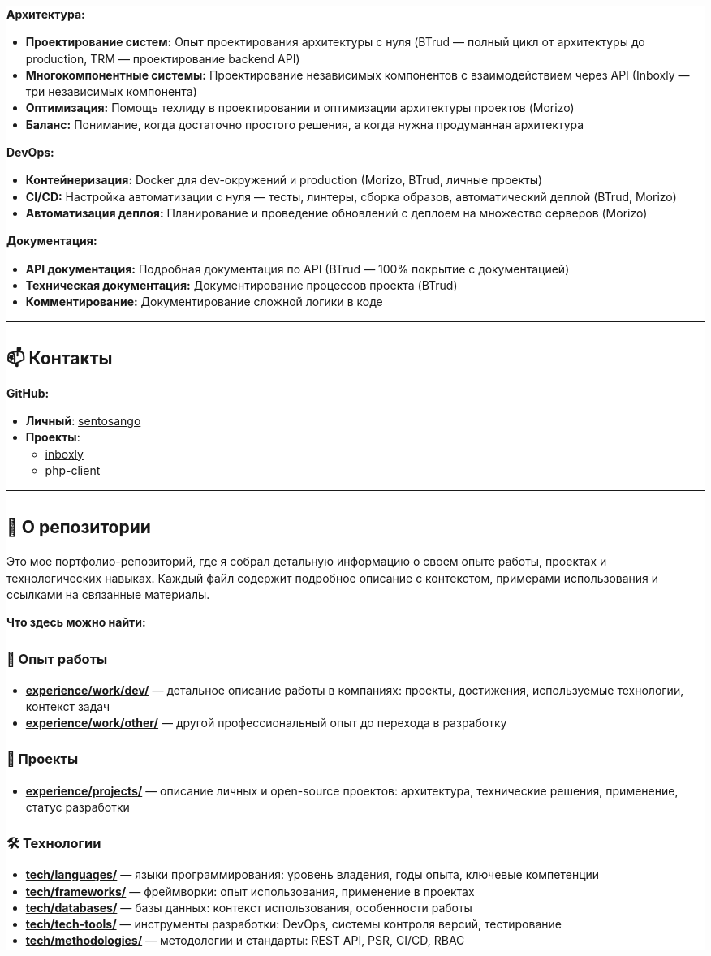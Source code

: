 **Архитектура:**
- **Проектирование систем:** Опыт проектирования архитектуры с нуля (BTrud — полный цикл от архитектуры до production, TRM — проектирование backend API)
- **Многокомпонентные системы:** Проектирование независимых компонентов с взаимодействием через API (Inboxly — три независимых компонента)
- **Оптимизация:** Помощь техлиду в проектировании и оптимизации архитектуры проектов (Morizo)
- **Баланс:** Понимание, когда достаточно простого решения, а когда нужна продуманная архитектура

**DevOps:**
- **Контейнеризация:** Docker для dev-окружений и production (Morizo, BTrud, личные проекты)
- **CI/CD:** Настройка автоматизации с нуля — тесты, линтеры, сборка образов, автоматический деплой (BTrud, Morizo)
- **Автоматизация деплоя:** Планирование и проведение обновлений с деплоем на множество серверов (Morizo)

**Документация:**
- **API документация:** Подробная документация по API (BTrud — 100% покрытие с документацией)
- **Техническая документация:** Документирование процессов проекта (BTrud)
- **Комментирование:** Документирование сложной логики в коде

---

## 📫 Контакты

**GitHub:**
- **Личный**: [sentosango](https://github.com/sentosango)
- **Проекты**: 
  - [inboxly](https://github.com/inboxly)
  - [php-client](https://github.com/php-client)


---

## 📂 О репозитории

Это мое портфолио-репозиторий, где я собрал детальную информацию о своем опыте работы, проектах и технологических навыках. Каждый файл содержит подробное описание с контекстом, примерами использования и ссылками на связанные материалы.

**Что здесь можно найти:**

### 💼 Опыт работы
- **[experience/work/dev/](experience/work/dev/)** — детальное описание работы в компаниях: проекты, достижения, используемые технологии, контекст задач
- **[experience/work/other/](experience/work/other/)** — другой профессиональный опыт до перехода в разработку


### 🚀 Проекты
- **[experience/projects/](experience/projects/)** — описание личных и open-source проектов: архитектура, технические решения, применение, статус разработки


### 🛠 Технологии
- **[tech/languages/](tech/languages/)** — языки программирования: уровень владения, годы опыта, ключевые компетенции
- **[tech/frameworks/](tech/frameworks/)** — фреймворки: опыт использования, применение в проектах
- **[tech/databases/](tech/databases/)** — базы данных: контекст использования, особенности работы
- **[tech/tech-tools/](tech/tech-tools/)** — инструменты разработки: DevOps, системы контроля версий, тестирование
- **[tech/methodologies/](tech/methodologies/)** — методологии и стандарты: REST API, PSR, CI/CD, RBAC
